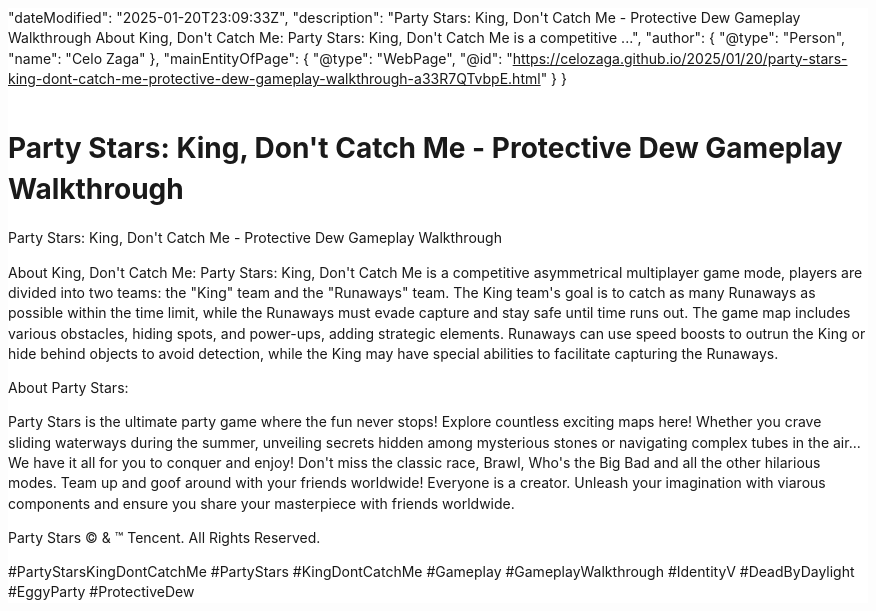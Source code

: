   "dateModified": "2025-01-20T23:09:33Z",
  "description": "Party Stars: King, Don't Catch Me - Protective Dew Gameplay Walkthrough  About King, Don't Catch Me: Party Stars: King, Don't Catch Me is a competitive ...",
  "author": {
    "@type": "Person",
    "name": "Celo Zaga"
  },
  "mainEntityOfPage": {
    "@type": "WebPage",
    "@id": "https://celozaga.github.io/2025/01/20/party-stars-king-dont-catch-me-protective-dew-gameplay-walkthrough-a33R7QTvbpE.html"
  }
}
</script>

<h1 class="youtube-post-title">Party Stars: King, Don't Catch Me - Protective Dew Gameplay Walkthrough</h1>

<iframe class="BLOG_video_class" width="100%" height="100%" 
        src="https://www.youtube.com/embed/a33R7QTvbpE"
        youtube-src-id="a33R7QTvbpE"
        title="YouTube Video Player"
        frameborder="0"
        allow="accelerometer; autoplay; clipboard-write; encrypted-media; gyroscope; picture-in-picture; web-share"
        referrerpolicy="strict-origin-when-cross-origin"
        allowfullscreen></iframe>

<p class="youtube-post-description">Party Stars: King, Don't Catch Me - Protective Dew Gameplay Walkthrough

About King, Don't Catch Me: Party Stars: King, Don't Catch Me is a competitive asymmetrical multiplayer game mode, players are divided into two teams: the "King" team and the "Runaways" team. The King team's goal is to catch as many Runaways as possible within the time limit, while the Runaways must evade capture and stay safe until time runs out. The game map includes various obstacles, hiding spots, and power-ups, adding strategic elements. Runaways can use speed boosts to outrun the King or hide behind objects to avoid detection, while the King may have special abilities to facilitate capturing the Runaways.

About Party Stars:

Party Stars is the ultimate party game where the fun never stops! Explore countless exciting maps here! Whether you crave sliding waterways during the summer, unveiling secrets hidden among mysterious stones or navigating complex tubes in the air... We have it all for you to conquer and enjoy! Don't miss the classic race, Brawl, Who's the Big Bad and all the other hilarious modes. Team up and goof around with your friends worldwide! Everyone is a creator. Unleash your imagination with viarous components and ensure you share your masterpiece with friends worldwide.

Party Stars © & ™ Tencent. All Rights Reserved. 

#PartyStarsKingDontCatchMe #PartyStars #KingDontCatchMe #Gameplay #GameplayWalkthrough #IdentityV #DeadByDaylight #EggyParty #ProtectiveDew</p>
